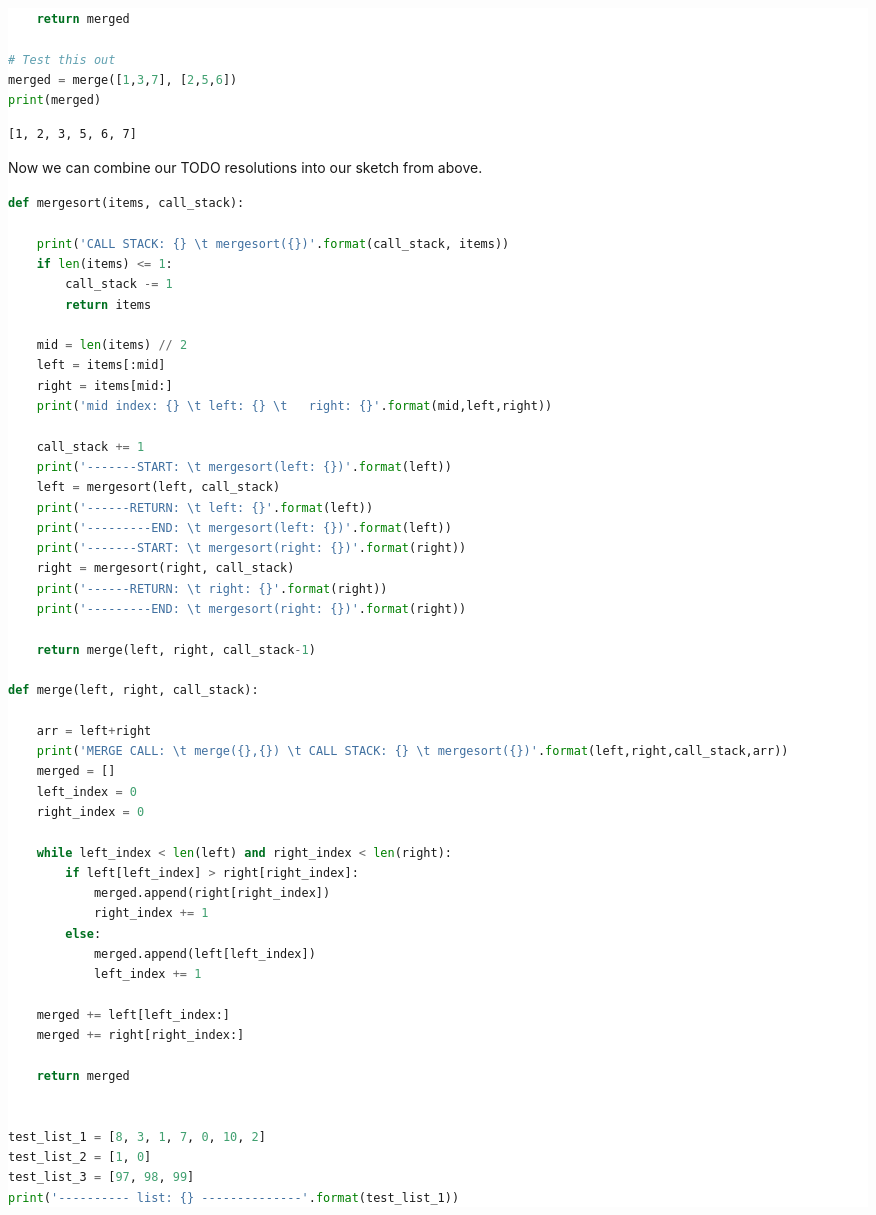 ```python
    return merged

# Test this out
merged = merge([1,3,7], [2,5,6])
print(merged)
```

    [1, 2, 3, 5, 6, 7]


Now we can combine our TODO resolutions into our sketch from above.


```python
def mergesort(items, call_stack):
    
    print('CALL STACK: {} \t mergesort({})'.format(call_stack, items))
    if len(items) <= 1:
        call_stack -= 1
        return items
    
    mid = len(items) // 2
    left = items[:mid]
    right = items[mid:]
    print('mid index: {} \t left: {} \t   right: {}'.format(mid,left,right))
    
    call_stack += 1
    print('-------START: \t mergesort(left: {})'.format(left))
    left = mergesort(left, call_stack)
    print('------RETURN: \t left: {}'.format(left))
    print('---------END: \t mergesort(left: {})'.format(left))
    print('-------START: \t mergesort(right: {})'.format(right))
    right = mergesort(right, call_stack)
    print('------RETURN: \t right: {}'.format(right))
    print('---------END: \t mergesort(right: {})'.format(right))
    
    return merge(left, right, call_stack-1)
    
def merge(left, right, call_stack):
    
    arr = left+right
    print('MERGE CALL: \t merge({},{}) \t CALL STACK: {} \t mergesort({})'.format(left,right,call_stack,arr))
    merged = []
    left_index = 0
    right_index = 0
    
    while left_index < len(left) and right_index < len(right):
        if left[left_index] > right[right_index]:
            merged.append(right[right_index])
            right_index += 1
        else:
            merged.append(left[left_index])
            left_index += 1

    merged += left[left_index:]
    merged += right[right_index:]
        
    return merged


test_list_1 = [8, 3, 1, 7, 0, 10, 2]
test_list_2 = [1, 0]
test_list_3 = [97, 98, 99]
print('---------- list: {} --------------'.format(test_list_1))
```
